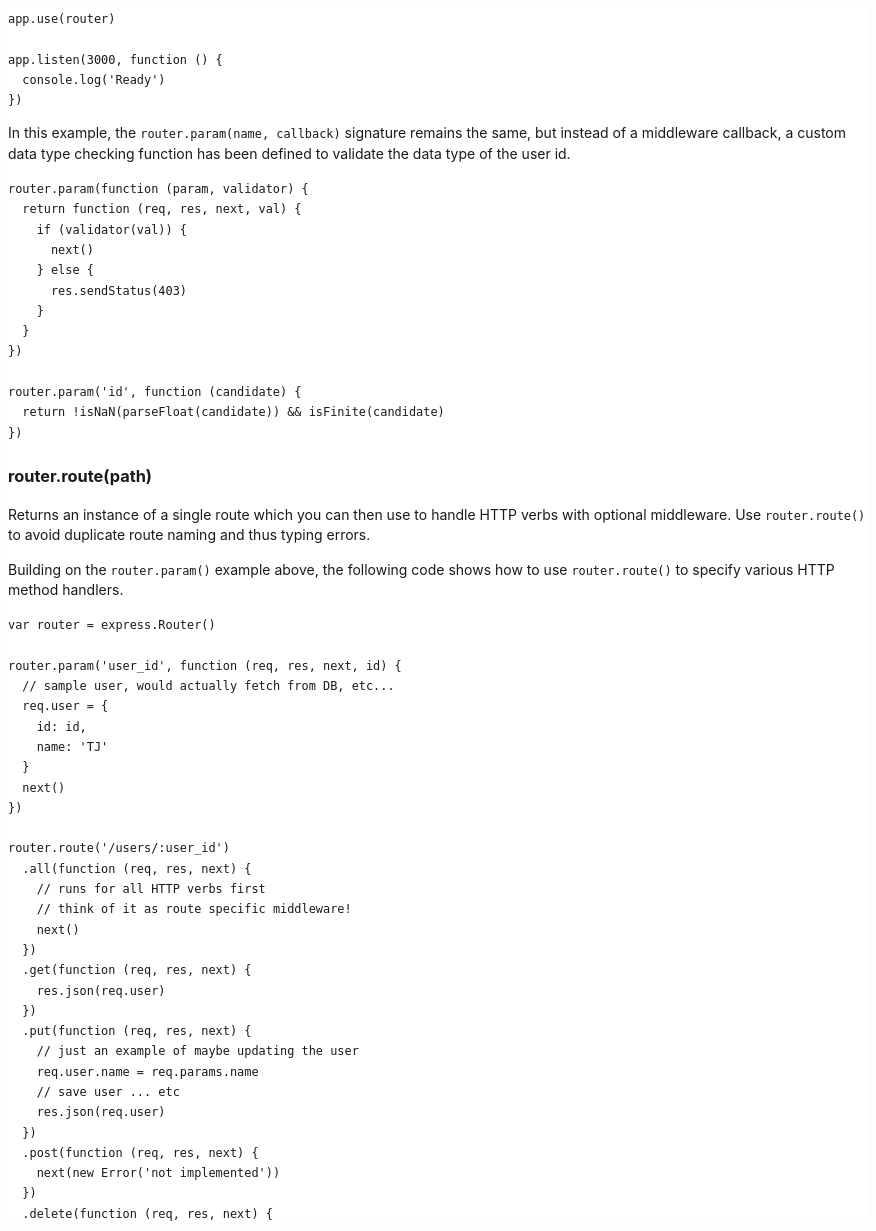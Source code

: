 ```
app.use(router)

app.listen(3000, function () {
  console.log('Ready')
})
```

In this example, the `router.param(name, callback)` signature remains the same, but instead of a middleware callback, a custom data type checking function has been defined to validate the data type of the user id.

```
router.param(function (param, validator) {
  return function (req, res, next, val) {
    if (validator(val)) {
      next()
    } else {
      res.sendStatus(403)
    }
  }
})

router.param('id', function (candidate) {
  return !isNaN(parseFloat(candidate)) && isFinite(candidate)
})
```

### router.route(path)

Returns an instance of a single route which you can then use to handle HTTP verbs with optional middleware. Use `router.route()` to avoid duplicate route naming and thus typing errors.

Building on the `router.param()` example above, the following code shows how to use `router.route()` to specify various HTTP method handlers.

```
var router = express.Router()

router.param('user_id', function (req, res, next, id) {
  // sample user, would actually fetch from DB, etc...
  req.user = {
    id: id,
    name: 'TJ'
  }
  next()
})

router.route('/users/:user_id')
  .all(function (req, res, next) {
    // runs for all HTTP verbs first
    // think of it as route specific middleware!
    next()
  })
  .get(function (req, res, next) {
    res.json(req.user)
  })
  .put(function (req, res, next) {
    // just an example of maybe updating the user
    req.user.name = req.params.name
    // save user ... etc
    res.json(req.user)
  })
  .post(function (req, res, next) {
    next(new Error('not implemented'))
  })
  .delete(function (req, res, next) {
```